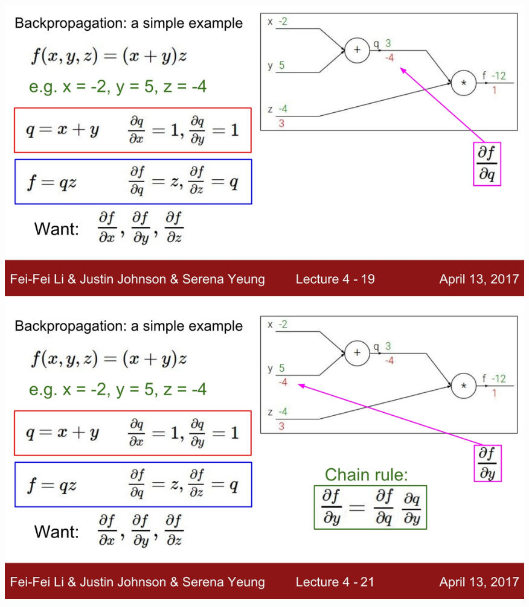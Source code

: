 ![image-20210328173655858](https://github.com/happy-jihye/happy-jihye.github.io/blob/master/_posts/cs231n/images//lec4/image-20210328173655858.png?raw=1)

![image-20210328173546172](https://github.com/happy-jihye/happy-jihye.github.io/blob/master/_posts/cs231n/images//lec4/image-20210328173546172.png?raw=1)
